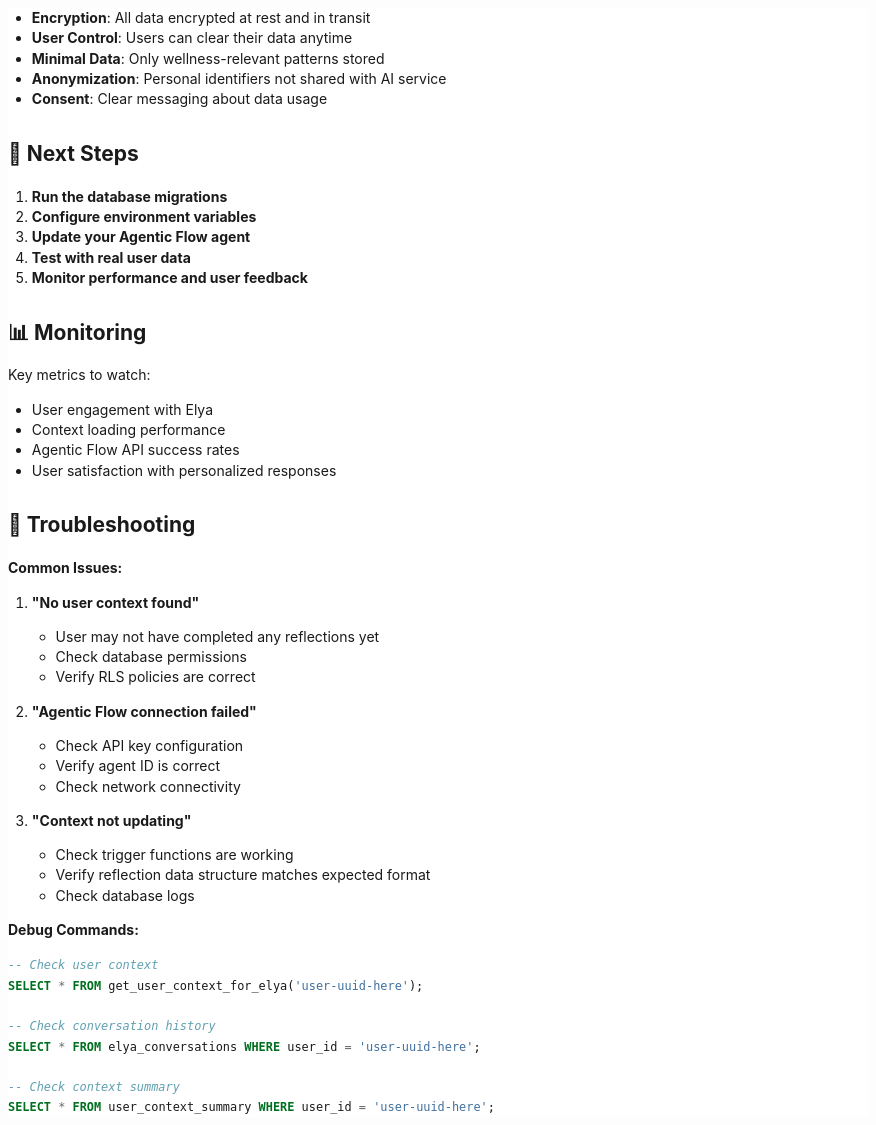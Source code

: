 - **Encryption**: All data encrypted at rest and in transit
- **User Control**: Users can clear their data anytime
- **Minimal Data**: Only wellness-relevant patterns stored
- **Anonymization**: Personal identifiers not shared with AI service
- **Consent**: Clear messaging about data usage

## 🚀 Next Steps

1. **Run the database migrations**
2. **Configure environment variables**
3. **Update your Agentic Flow agent**
4. **Test with real user data**
5. **Monitor performance and user feedback**

## 📊 Monitoring

Key metrics to watch:
- User engagement with Elya
- Context loading performance
- Agentic Flow API success rates
- User satisfaction with personalized responses

## 🔧 Troubleshooting

**Common Issues:**

1. **"No user context found"**
   - User may not have completed any reflections yet
   - Check database permissions
   - Verify RLS policies are correct

2. **"Agentic Flow connection failed"**
   - Check API key configuration
   - Verify agent ID is correct
   - Check network connectivity

3. **"Context not updating"**
   - Check trigger functions are working
   - Verify reflection data structure matches expected format
   - Check database logs

**Debug Commands:**
```sql
-- Check user context
SELECT * FROM get_user_context_for_elya('user-uuid-here');

-- Check conversation history
SELECT * FROM elya_conversations WHERE user_id = 'user-uuid-here';

-- Check context summary
SELECT * FROM user_context_summary WHERE user_id = 'user-uuid-here';
```
